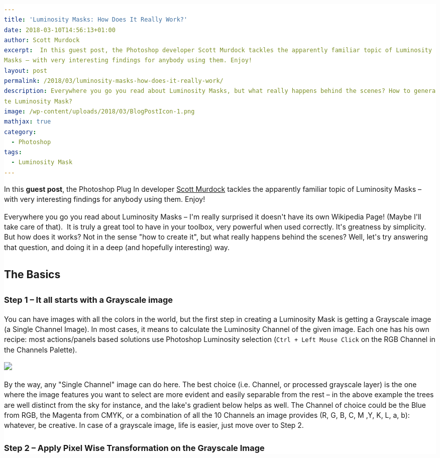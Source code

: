 ```yaml
---
title: 'Luminosity Masks: How Does It Really Work?'
date: 2018-03-10T14:56:13+01:00
author: Scott Murdock
excerpt:  In this guest post, the Photoshop developer Scott Murdock tackles the apparently familiar topic of Luminosity Masks – with very interesting findings for anybody using them. Enjoy!
layout: post
permalink: /2018/03/luminosity-masks-how-does-it-really-work/
description: Everywhere you go you read about Luminosity Masks, but what really happens behind the scenes? How to generate Luminosity Mask?
image: /wp-content/uploads/2018/03/BlogPostIcon-1.png
mathjax: true
category:
  - Photoshop
tags:
  - Luminosity Mask
---
```


In this **guest post**, the Photoshop Plug In developer [Scott Murdock](https://cc-extensions.com/) tackles the apparently familiar topic of Luminosity Masks – with very interesting findings for anybody using them. Enjoy!

Everywhere you go you read about Luminosity Masks – I'm really surprised it doesn't have its own Wikipedia Page! (Maybe I'll take care of that).  It is truly a great tool to have in your toolbox, very powerful when used correctly. It's greatness by simplicity. But how does it works? Not in the sense "how to create it", but what really happens behind the scenes? Well, let's try answering that question, and doing it in a deep (and hopefully interesting) way.

## The Basics

### Step 1 – It all starts with a Grayscale image

You can have images with all the colors in the world, but the first step in creating a Luminosity Mask is getting a Grayscale image (a Single Channel Image). In most cases, it means to calculate the Luminosity Channel of the given image. Each one has his own recipe: most actions/panels based solutions use Photoshop Luminosity selection (`Ctrl + Left Mouse Click` on the RGB Channel in the Channels Palette).

![](http://localhost:8888/wp-content/uploads/2018/03/GrayScaleImageGeneration-700x216.png)

By the way, any "Single Channel" image can do here. The best choice (i.e. Channel, or processed grayscale layer) is the one where the image features you want to select are more evident and easily separable from the rest – in the above example the trees are well distinct from the sky for instance, and the lake's gradient below helps as well. The Channel of choice could be the Blue from RGB, the Magenta from CMYK, or a combination of all the 10 Channels an image provides (R, G, B, C, M ,Y, K, L, a, b): whatever, be creative. In case of a grayscale image, life is easier, just move over to Step 2.

### Step 2 – Apply Pixel Wise Transformation on the Grayscale Image
